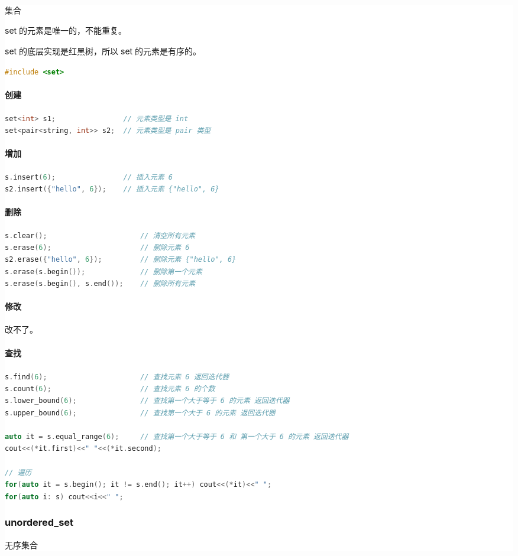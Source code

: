 集合

set 的元素是唯一的，不能重复。

set 的底层实现是红黑树，所以 set 的元素是有序的。

```cpp
#include <set>
```

#### 创建

```cpp
set<int> s1;                // 元素类型是 int
set<pair<string, int>> s2;  // 元素类型是 pair 类型
```

#### 增加

```cpp
s.insert(6);                // 插入元素 6
s2.insert({"hello", 6});    // 插入元素 {"hello", 6}
```

#### 删除

```cpp
s.clear();                      // 清空所有元素
s.erase(6);                     // 删除元素 6
s2.erase({"hello", 6});         // 删除元素 {"hello", 6}
s.erase(s.begin());             // 删除第一个元素
s.erase(s.begin(), s.end());    // 删除所有元素
```

#### 修改

改不了。

#### 查找

```cpp
s.find(6);                      // 查找元素 6 返回迭代器
s.count(6);                     // 查找元素 6 的个数
s.lower_bound(6);               // 查找第一个大于等于 6 的元素 返回迭代器
s.upper_bound(6);               // 查找第一个大于 6 的元素 返回迭代器

auto it = s.equal_range(6);     // 查找第一个大于等于 6 和 第一个大于 6 的元素 返回迭代器
cout<<(*it.first)<<" "<<(*it.second);

// 遍历
for(auto it = s.begin(); it != s.end(); it++) cout<<(*it)<<" ";
for(auto i: s) cout<<i<<" ";
```

### unordered_set

无序集合
